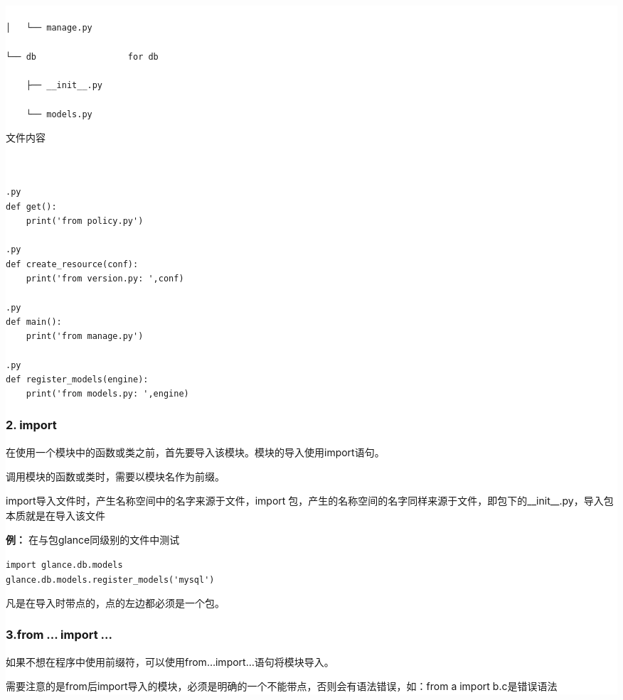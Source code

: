 ```

│   └── manage.py

└── db                  for db

    ├── __init__.py

    └── models.py
```

文件内容

```


.py
def get():
    print('from policy.py')

.py
def create_resource(conf):
    print('from version.py: ',conf)

.py
def main():
    print('from manage.py')

.py
def register_models(engine):
    print('from models.py: ',engine)
```
 

### 2. import
在使用一个模块中的函数或类之前，首先要导入该模块。模块的导入使用import语句。

调用模块的函数或类时，需要以模块名作为前缀。

import导入文件时，产生名称空间中的名字来源于文件，import 包，产生的名称空间的名字同样来源于文件，即包下的__init__.py，导入包本质就是在导入该文件

**例：**
在与包glance同级别的文件中测试

```
import glance.db.models
glance.db.models.register_models('mysql') 
```
凡是在导入时带点的，点的左边都必须是一个包。

 

### 3.from ... import ...
如果不想在程序中使用前缀符，可以使用from…import…语句将模块导入。

需要注意的是from后import导入的模块，必须是明确的一个不能带点，否则会有语法错误，如：from a import b.c是错误语法
